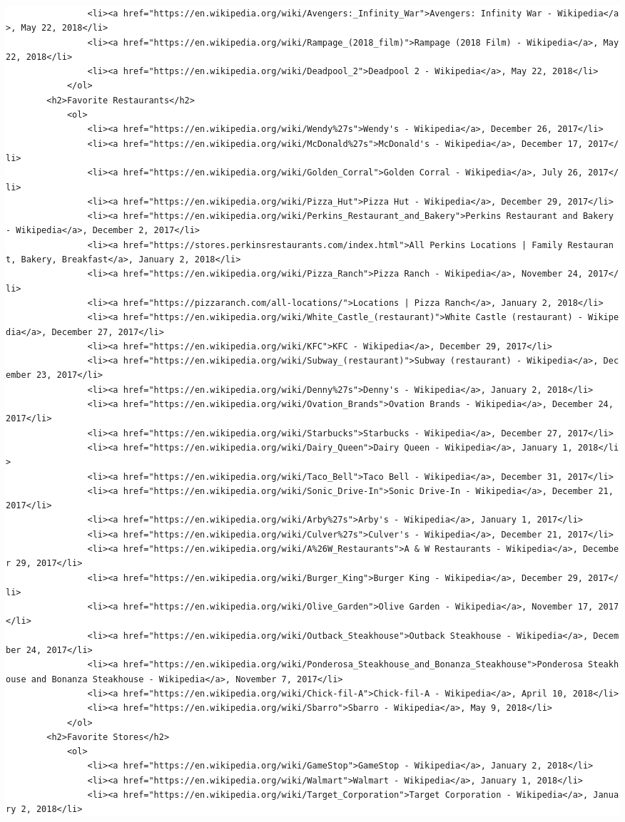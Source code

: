 					<li><a href="https://en.wikipedia.org/wiki/Avengers:_Infinity_War">Avengers: Infinity War - Wikipedia</a>, May 22, 2018</li>
					<li><a href="https://en.wikipedia.org/wiki/Rampage_(2018_film)">Rampage (2018 Film) - Wikipedia</a>, May 22, 2018</li>
					<li><a href="https://en.wikipedia.org/wiki/Deadpool_2">Deadpool 2 - Wikipedia</a>, May 22, 2018</li>
				</ol>
			<h2>Favorite Restaurants</h2>
				<ol>
					<li><a href="https://en.wikipedia.org/wiki/Wendy%27s">Wendy's - Wikipedia</a>, December 26, 2017</li>
					<li><a href="https://en.wikipedia.org/wiki/McDonald%27s">McDonald's - Wikipedia</a>, December 17, 2017</li>
					<li><a href="https://en.wikipedia.org/wiki/Golden_Corral">Golden Corral - Wikipedia</a>, July 26, 2017</li>
					<li><a href="https://en.wikipedia.org/wiki/Pizza_Hut">Pizza Hut - Wikipedia</a>, December 29, 2017</li>
					<li><a href="https://en.wikipedia.org/wiki/Perkins_Restaurant_and_Bakery">Perkins Restaurant and Bakery - Wikipedia</a>, December 2, 2017</li>
					<li><a href="https://stores.perkinsrestaurants.com/index.html">All Perkins Locations | Family Restaurant, Bakery, Breakfast</a>, January 2, 2018</li>
					<li><a href="https://en.wikipedia.org/wiki/Pizza_Ranch">Pizza Ranch - Wikipedia</a>, November 24, 2017</li>
					<li><a href="https://pizzaranch.com/all-locations/">Locations | Pizza Ranch</a>, January 2, 2018</li>
					<li><a href="https://en.wikipedia.org/wiki/White_Castle_(restaurant)">White Castle (restaurant) - Wikipedia</a>, December 27, 2017</li>
					<li><a href="https://en.wikipedia.org/wiki/KFC">KFC - Wikipedia</a>, December 29, 2017</li>
					<li><a href="https://en.wikipedia.org/wiki/Subway_(restaurant)">Subway (restaurant) - Wikipedia</a>, December 23, 2017</li>
					<li><a href="https://en.wikipedia.org/wiki/Denny%27s">Denny's - Wikipedia</a>, January 2, 2018</li>
					<li><a href="https://en.wikipedia.org/wiki/Ovation_Brands">Ovation Brands - Wikipedia</a>, December 24, 2017</li>
					<li><a href="https://en.wikipedia.org/wiki/Starbucks">Starbucks - Wikipedia</a>, December 27, 2017</li>
					<li><a href="https://en.wikipedia.org/wiki/Dairy_Queen">Dairy Queen - Wikipedia</a>, January 1, 2018</li>
					<li><a href="https://en.wikipedia.org/wiki/Taco_Bell">Taco Bell - Wikipedia</a>, December 31, 2017</li>
					<li><a href="https://en.wikipedia.org/wiki/Sonic_Drive-In">Sonic Drive-In - Wikipedia</a>, December 21, 2017</li>
					<li><a href="https://en.wikipedia.org/wiki/Arby%27s">Arby's - Wikipedia</a>, January 1, 2017</li>
					<li><a href="https://en.wikipedia.org/wiki/Culver%27s">Culver's - Wikipedia</a>, December 21, 2017</li>
					<li><a href="https://en.wikipedia.org/wiki/A%26W_Restaurants">A & W Restaurants - Wikipedia</a>, December 29, 2017</li>
					<li><a href="https://en.wikipedia.org/wiki/Burger_King">Burger King - Wikipedia</a>, December 29, 2017</li>
					<li><a href="https://en.wikipedia.org/wiki/Olive_Garden">Olive Garden - Wikipedia</a>, November 17, 2017</li>
					<li><a href="https://en.wikipedia.org/wiki/Outback_Steakhouse">Outback Steakhouse - Wikipedia</a>, December 24, 2017</li>
					<li><a href="https://en.wikipedia.org/wiki/Ponderosa_Steakhouse_and_Bonanza_Steakhouse">Ponderosa Steakhouse and Bonanza Steakhouse - Wikipedia</a>, November 7, 2017</li>
					<li><a href="https://en.wikipedia.org/wiki/Chick-fil-A">Chick-fil-A - Wikipedia</a>, April 10, 2018</li>
					<li><a href="https://en.wikipedia.org/wiki/Sbarro">Sbarro - Wikipedia</a>, May 9, 2018</li>
				</ol>
			<h2>Favorite Stores</h2>
				<ol>
					<li><a href="https://en.wikipedia.org/wiki/GameStop">GameStop - Wikipedia</a>, January 2, 2018</li>
					<li><a href="https://en.wikipedia.org/wiki/Walmart">Walmart - Wikipedia</a>, January 1, 2018</li>
					<li><a href="https://en.wikipedia.org/wiki/Target_Corporation">Target Corporation - Wikipedia</a>, January 2, 2018</li>